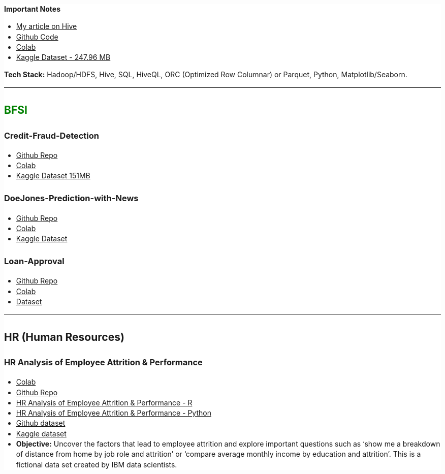 **Important Notes**    
- [My article on Hive](dsblog/Exploring-Apache-Hive)  
- [Github Code](https://github.com/dasarpai/DAI-Projects/tree/main/Airlines/Flightdelay-Analysis-Bigdata)
- [Colab](https://colab.research.google.com/github/dasarpai/DAI-Projects/blob/main/Airlines/Flightdelay-Analysis-Bigdata/Flight_Delay_EDA.ipynb)
- [Kaggle Dataset - 247.96 MB](https://www.kaggle.com/datasets/giovamata/airlinedelaycauses)

**Tech Stack:** Hadoop/HDFS, Hive, SQL, HiveQL, ORC (Optimized Row Columnar) or Parquet, Python, Matplotlib/Seaborn. 

-----------------------------------------------------------
## <font color=green>BFSI</font>

### Credit-Fraud-Detection
- [Github Repo](https://github.com/dasarpai/DAI-Projects/tree/main/BFSI/Credit-Fraud-Detection)
- [Colab](https://colab.research.google.com/github/dasarpai/DAI-Projects/blob/main/BFSI/Credit-Fraud-Detection/Credit_card_fraud_detection_Starter_code7-Final.ipynb)
- [Kaggle Dataset 151MB](https://www.kaggle.com/datasets/mlg-ulb/creditcardfraud)

### DoeJones-Prediction-with-News
- [Github Repo](https://github.com/dasarpai/DAI-Projects/tree/main/BFSI/DoeJones-Prediction-with-News)
- [Colab](https://colab.research.google.com/github/dasarpai/DAI-Projects/blob/main/BFSI/DoeJones-Prediction-with-News/PredictingDoeJones-with-News.ipynb)
- [Kaggle Dataset](https://www.kaggle.com/datasets/aaron7sun/stocknews)

### Loan-Approval
- [Github Repo](https://github.com/dasarpai/DAI-Projects/tree/main/BFSI/Loan-Approval)
- [Colab](https://colab.research.google.com/github/dasarpai/DAI-Projects/blob/main/BFSI/Loan-Approval/bankmarketing.ipynb)
- [Dataset](https://github.com/dasarpai/DAI-Datasets/blob/main/bankmarketing.csv)

----------------------------------------------------------
## HR (Human Resources)
### HR Analysis of Employee Attrition & Performance
- [Colab](https://colab.research.google.com/github/dasarpai/DAI-Projects/blob/main/HR/Employee-Attrition/Attrition_in_an_Organization_Python.ipynb)
- [Github Repo](https://github.com/dasarpai/DAI-Projects/tree/main/HR/Employee-Attrition)
- [HR Analysis of Employee Attrition & Performance - R](https://www.kaggle.com/code/harithapliyal/attrition-in-an-organization-why-employees-quit)
- [HR Analysis of Employee Attrition & Performance - Python](https://www.kaggle.com/code/harithapliyal/attrition-in-an-organization-python)
- [Github dataset](https://github.com/dasarpai/DAI-Datasets/blob/main/WA_Fn-UseC_-HR-Employee-Attrition.csv)
- [Kaggle dataset]()
- **Objective:** Uncover the factors that lead to employee attrition and explore important questions such as ‘show me a breakdown of distance from home by job role and attrition’ or ‘compare average monthly income by education and attrition’. This is a fictional data set created by IBM data scientists.
